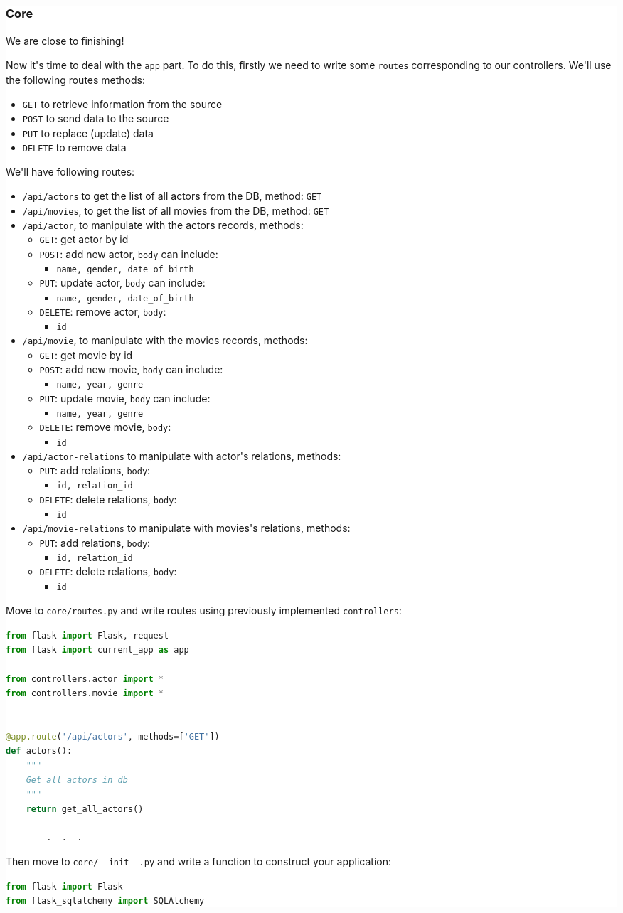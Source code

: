 ### Core

We are close to finishing!

Now it's time to deal with the `app` part. To do this, firstly we need to write some `routes` corresponding to our controllers.
We'll use the following routes methods:

- `GET` to retrieve information from the source
- `POST` to send data to the source
- `PUT` to replace (update) data
- `DELETE` to remove data

We'll have following routes:

- `/api/actors` to get the list of all actors from the DB, method: `GET`
- `/api/movies`, to get the list of all movies from the DB, method: `GET`
- `/api/actor`, to manipulate with the actors records, methods:
    - `GET`: get actor by id
    - `POST`: add new actor, `body` can include:
        - `name, gender, date_of_birth`
    - `PUT`: update actor, `body` can include:
        - `name, gender, date_of_birth`
    - `DELETE`: remove actor, `body`:
        - `id`
- `/api/movie`, to manipulate with the movies records, methods:
    - `GET`: get movie by id
    - `POST`: add new movie, `body` can include:
        - `name, year, genre`
    - `PUT`: update movie, `body` can include:
        - `name, year, genre`
    - `DELETE`: remove movie, `body`:
        - `id`
- `/api/actor-relations` to manipulate with actor's relations, methods:
    - `PUT`: add relations, `body`:
        - `id, relation_id`
    - `DELETE`: delete relations, `body`:
        - `id`
- `/api/movie-relations` to manipulate with movies's relations, methods:
    - `PUT`: add relations, `body`:
        - `id, relation_id`
    - `DELETE`: delete relations, `body`:
        - `id`

Move to `core/routes.py` and write routes using previously implemented `controllers`:
```python
from flask import Flask, request
from flask import current_app as app

from controllers.actor import *
from controllers.movie import *


@app.route('/api/actors', methods=['GET'])
def actors():
    """
    Get all actors in db
    """
    return get_all_actors()

        .  .  .
```
Then move to `core/__init__.py` and write a function to construct your application:
```python
from flask import Flask
from flask_sqlalchemy import SQLAlchemy
```